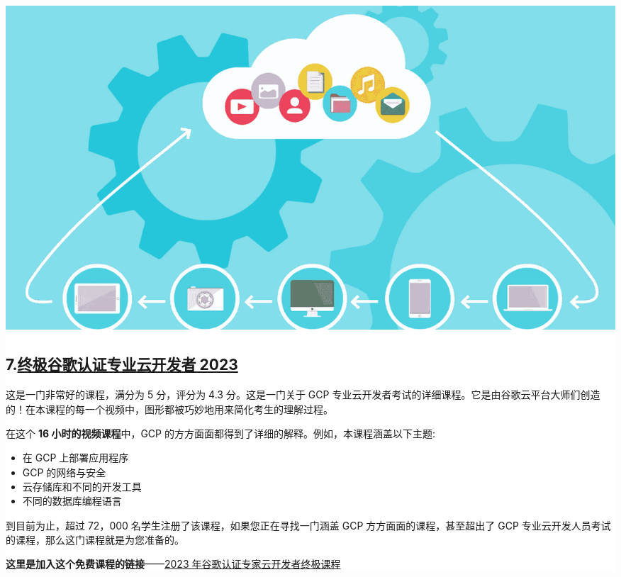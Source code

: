 [![](img/24e2c61e053668947473f51fdc004c17.png)](https://click.linksynergy.com/deeplink?id=JVFxdTr9V80&mid=39197&murl=https%3A%2F%2Fwww.udemy.com%2Fcourse%2Fhow-to-pass-google-cloud-certification-exams%2F)

## 7.[终极谷歌认证专业云开发者 2023](https://click.linksynergy.com/deeplink?id=CuIbQrBnhiw&mid=39197&murl=https%3A%2F%2Fwww.udemy.com%2Fcourse%2Fgoogle-cloud-platform-professional-cloud-developer-certification%2F)

这是一门非常好的课程，满分为 5 分，评分为 4.3 分。这是一门关于 GCP 专业云开发者考试的详细课程。它是由谷歌云平台大师们创造的！在本课程的每一个视频中，图形都被巧妙地用来简化考生的理解过程。

在这个 **16 小时的视频课程**中，GCP 的方方面面都得到了详细的解释。例如，本课程涵盖以下主题:

*   在 GCP 上部署应用程序
*   GCP 的网络与安全
*   云存储库和不同的开发工具
*   不同的数据库编程语言

到目前为止，超过 72，000 名学生注册了该课程，如果您正在寻找一门涵盖 GCP 方方面面的课程，甚至超出了 GCP 专业云开发人员考试的课程，那么这门课程就是为您准备的。

**这里是加入这个免费课程的链接**——[2023 年谷歌认证专家云开发者终极课程](https://click.linksynergy.com/deeplink?id=CuIbQrBnhiw&mid=39197&murl=https%3A%2F%2Fwww.udemy.com%2Fcourse%2Fgoogle-cloud-platform-professional-cloud-developer-certification%2F)
